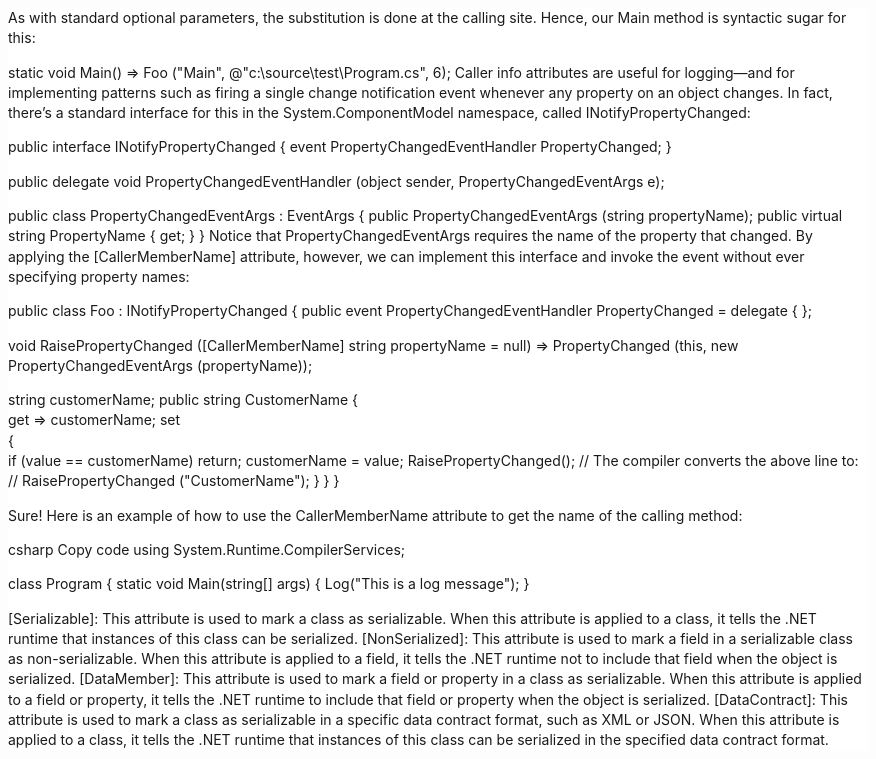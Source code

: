 As with standard optional parameters, the substitution is done at the calling site. Hence, our Main method is syntactic sugar for this:

static void Main() => Foo ("Main", @"c:\source\test\Program.cs", 6);
Caller info attributes are useful for logging—and for implementing patterns such as firing a single change notification event whenever any property on an object changes. In fact, there’s a standard interface for this in the System.ComponentModel namespace, called INotifyPropertyChanged:

public interface INotifyPropertyChanged
{
  event PropertyChangedEventHandler PropertyChanged;
}

public delegate void PropertyChangedEventHandler
  (object sender, PropertyChangedEventArgs e);

public class PropertyChangedEventArgs : EventArgs
{
  public PropertyChangedEventArgs (string propertyName);
  public virtual string PropertyName { get; }
}
Notice that PropertyChangedEventArgs requires the name of the property that changed. By applying the [CallerMemberName] attribute, however, we can implement this interface and invoke the event without ever specifying property names:

public class Foo : INotifyPropertyChanged
{
  public event PropertyChangedEventHandler PropertyChanged = delegate { };

  void RaisePropertyChanged ([CallerMemberName] string propertyName = null)
    => PropertyChanged (this, new PropertyChangedEventArgs (propertyName));

  string customerName;
  public string CustomerName
  {  
    get => customerName;
    set  
    {  
      if (value == customerName) return;
      customerName = value;
      RaisePropertyChanged();
      // The compiler converts the above line to:
      // RaisePropertyChanged ("CustomerName");
    } 
  }
}

Sure! Here is an example of how to use the CallerMemberName attribute to get the name of the calling method:

csharp
Copy code
using System.Runtime.CompilerServices;

class Program
{
    static void Main(string[] args)
    {
        Log("This is a log message");
    }


[Serializable]: This attribute is used to mark a class as serializable. When this attribute is applied to a class, it tells the .NET runtime that instances of this class can be serialized.
[NonSerialized]: This attribute is used to mark a field in a serializable class as non-serializable. When this attribute is applied to a field, it tells the .NET runtime not to include that field when the object is serialized.
[DataMember]: This attribute is used to mark a field or property in a class as serializable. When this attribute is applied to a field or property, it tells the .NET runtime to include that field or property when the object is serialized.
[DataContract]: This attribute is used to mark a class as serializable in a specific data contract format, such as XML or JSON. When this attribute is applied to a class, it tells the .NET runtime that instances of this class can be serialized in the specified data contract format.